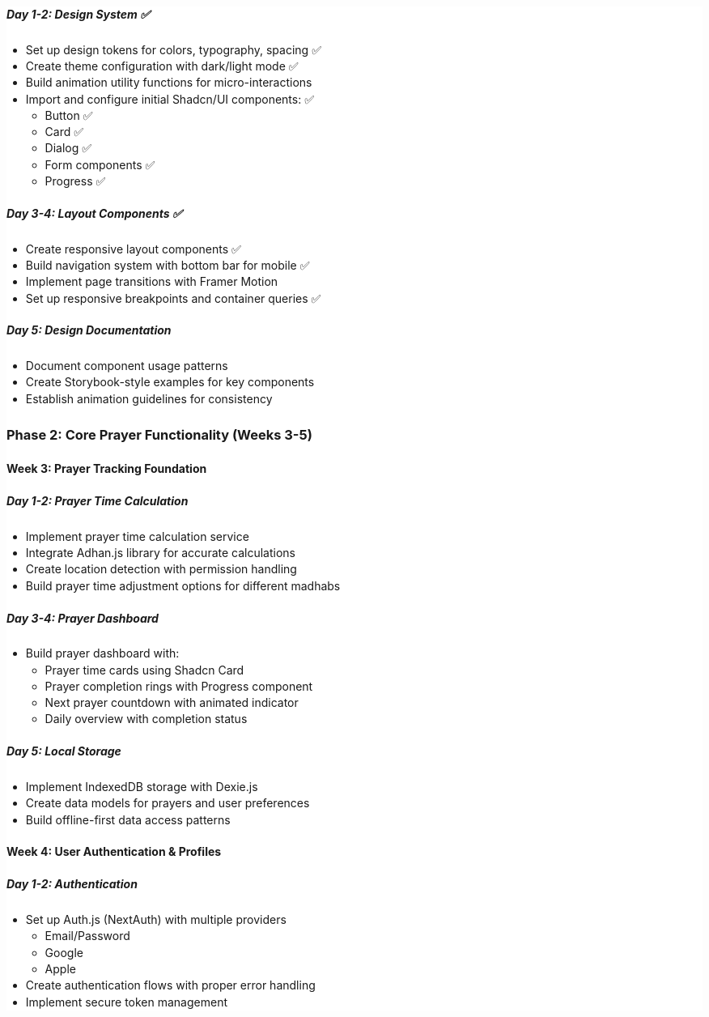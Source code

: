 ##### Day 1-2: Design System ✅
- Set up design tokens for colors, typography, spacing ✅
- Create theme configuration with dark/light mode ✅
- Build animation utility functions for micro-interactions
- Import and configure initial Shadcn/UI components: ✅
  - Button ✅
  - Card ✅
  - Dialog ✅
  - Form components ✅
  - Progress ✅

##### Day 3-4: Layout Components ✅
- Create responsive layout components ✅
- Build navigation system with bottom bar for mobile ✅
- Implement page transitions with Framer Motion
- Set up responsive breakpoints and container queries ✅

##### Day 5: Design Documentation
- Document component usage patterns
- Create Storybook-style examples for key components
- Establish animation guidelines for consistency

### Phase 2: Core Prayer Functionality (Weeks 3-5)

#### Week 3: Prayer Tracking Foundation

##### Day 1-2: Prayer Time Calculation
- Implement prayer time calculation service
- Integrate Adhan.js library for accurate calculations
- Create location detection with permission handling
- Build prayer time adjustment options for different madhabs

##### Day 3-4: Prayer Dashboard
- Build prayer dashboard with:
  - Prayer time cards using Shadcn Card
  - Prayer completion rings with Progress component
  - Next prayer countdown with animated indicator
  - Daily overview with completion status

##### Day 5: Local Storage
- Implement IndexedDB storage with Dexie.js
- Create data models for prayers and user preferences
- Build offline-first data access patterns

#### Week 4: User Authentication & Profiles

##### Day 1-2: Authentication
- Set up Auth.js (NextAuth) with multiple providers
  - Email/Password
  - Google
  - Apple
- Create authentication flows with proper error handling
- Implement secure token management
